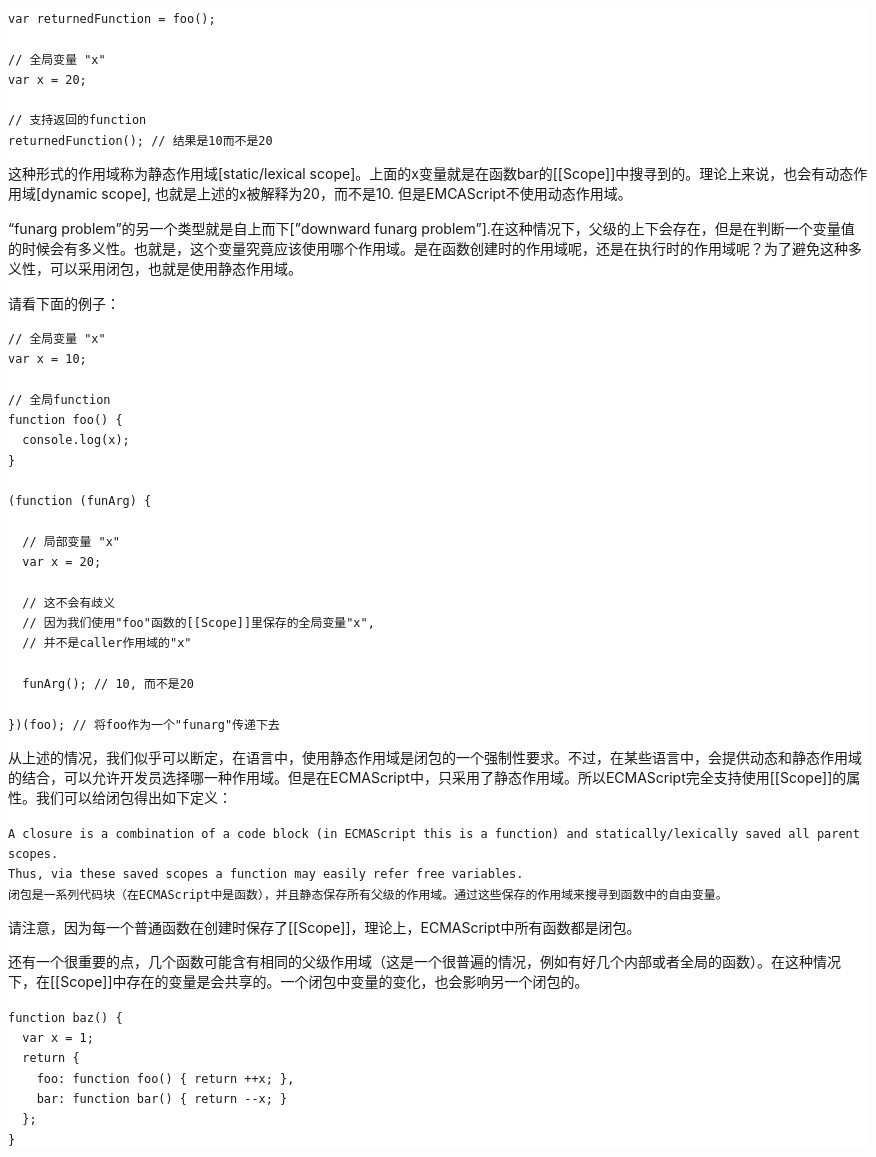     var returnedFunction = foo();  
       
    // 全局变量 "x"  
    var x = 20;  
       
    // 支持返回的function  
    returnedFunction(); // 结果是10而不是20

这种形式的作用域称为静态作用域[static/lexical
scope]。上面的x变量就是在函数bar的[[Scope]]中搜寻到的。理论上来说，也会有动态作用域[dynamic scope],
也就是上述的x被解释为20，而不是10. 但是EMCAScript不使用动态作用域。

“funarg problem”的另一个类型就是自上而下[”downward funarg
problem”].在这种情况下，父级的上下会存在，但是在判断一个变量值的时候会有多义性。也就是，这个变量究竟应该使用哪个作用域。是在函数创建时的作用域呢，还是在执行时的作用域呢？为了避免这种多义性，可以采用闭包，也就是使用静态作用域。

请看下面的例子：

    
    
    // 全局变量 "x"  
    var x = 10;  
       
    // 全局function  
    function foo() {  
      console.log(x);  
    }  
       
    (function (funArg) {  
       
      // 局部变量 "x"  
      var x = 20;  
       
      // 这不会有歧义  
      // 因为我们使用"foo"函数的[[Scope]]里保存的全局变量"x",  
      // 并不是caller作用域的"x"  
       
      funArg(); // 10, 而不是20  
       
    })(foo); // 将foo作为一个"funarg"传递下去

从上述的情况，我们似乎可以断定，在语言中，使用静态作用域是闭包的一个强制性要求。不过，在某些语言中，会提供动态和静态作用域的结合，可以允许开发员选择哪一种作用域。但是在ECMAScript中，只采用了静态作用域。所以ECMAScript完全支持使用[[Scope]]的属性。我们可以给闭包得出如下定义：

    
    
    A closure is a combination of a code block (in ECMAScript this is a function) and statically/lexically saved all parent scopes.  
    Thus, via these saved scopes a function may easily refer free variables.  
    闭包是一系列代码块（在ECMAScript中是函数），并且静态保存所有父级的作用域。通过这些保存的作用域来搜寻到函数中的自由变量。

请注意，因为每一个普通函数在创建时保存了[[Scope]]，理论上，ECMAScript中所有函数都是闭包。

还有一个很重要的点，几个函数可能含有相同的父级作用域（这是一个很普遍的情况，例如有好几个内部或者全局的函数）。在这种情况下，在[[Scope]]中存在的变量是会共享的。一个闭包中变量的变化，也会影响另一个闭包的。

    
    
    function baz() {  
      var x = 1;  
      return {  
        foo: function foo() { return ++x; },  
        bar: function bar() { return --x; }  
      };  
    }  
       